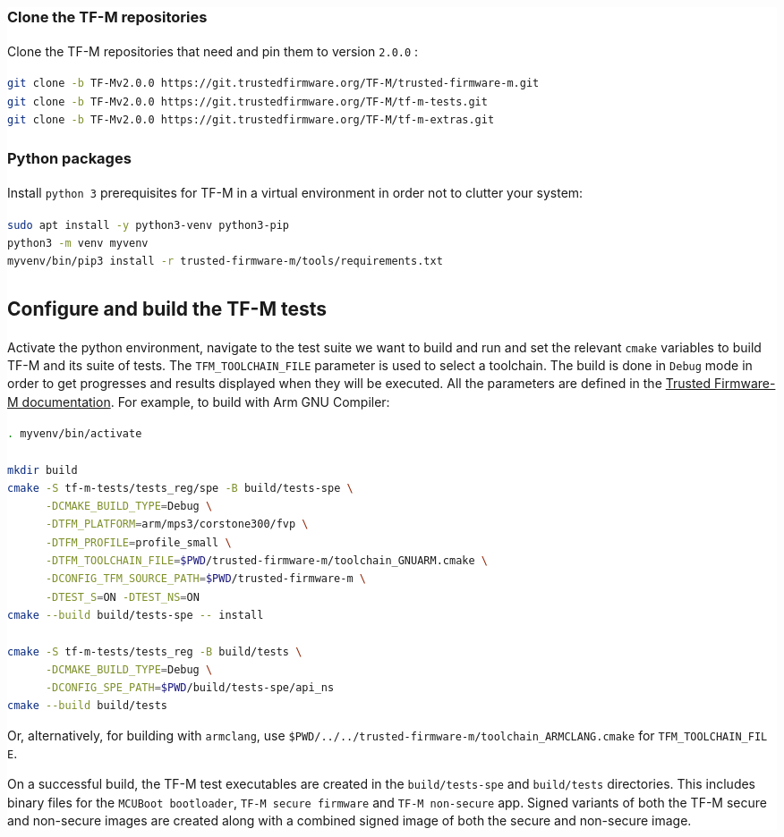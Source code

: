 ### Clone the TF-M repositories

Clone the TF-M repositories that need and pin them to version `2.0.0` :

```bash
git clone -b TF-Mv2.0.0 https://git.trustedfirmware.org/TF-M/trusted-firmware-m.git
git clone -b TF-Mv2.0.0 https://git.trustedfirmware.org/TF-M/tf-m-tests.git
git clone -b TF-Mv2.0.0 https://git.trustedfirmware.org/TF-M/tf-m-extras.git
```

### Python packages

Install `python 3` prerequisites for TF-M in a virtual environment in order not to clutter your system:

```bash
sudo apt install -y python3-venv python3-pip
python3 -m venv myvenv
myvenv/bin/pip3 install -r trusted-firmware-m/tools/requirements.txt
```

## Configure and build the TF-M tests

Activate the python environment, navigate to the test suite we want to build and run and set the relevant `cmake` variables to build TF-M and its suite of tests. The `TFM_TOOLCHAIN_FILE` parameter is used to select a toolchain. The build is done in `Debug` mode in order to get progresses and results displayed when they will be executed. All the parameters are defined in the [Trusted Firmware-M documentation](https://tf-m-user-guide.trustedfirmware.org/getting_started/index.html#build-and-run-instructions). For example, to build with Arm GNU Compiler:

```bash
. myvenv/bin/activate

mkdir build
cmake -S tf-m-tests/tests_reg/spe -B build/tests-spe \
      -DCMAKE_BUILD_TYPE=Debug \
      -DTFM_PLATFORM=arm/mps3/corstone300/fvp \
      -DTFM_PROFILE=profile_small \
      -DTFM_TOOLCHAIN_FILE=$PWD/trusted-firmware-m/toolchain_GNUARM.cmake \
      -DCONFIG_TFM_SOURCE_PATH=$PWD/trusted-firmware-m \
      -DTEST_S=ON -DTEST_NS=ON
cmake --build build/tests-spe -- install

cmake -S tf-m-tests/tests_reg -B build/tests \
      -DCMAKE_BUILD_TYPE=Debug \
      -DCONFIG_SPE_PATH=$PWD/build/tests-spe/api_ns
cmake --build build/tests
```

Or, alternatively, for building with `armclang`, use `$PWD/../../trusted-firmware-m/toolchain_ARMCLANG.cmake` for `TFM_TOOLCHAIN_FILE`.

On a successful build, the TF-M test executables are created in the `build/tests-spe` and `build/tests` directories. This includes binary files for the `MCUBoot bootloader`, `TF-M secure firmware` and `TF-M non-secure` app. Signed variants of both the TF-M secure and non-secure images are created along with a combined signed image of both the secure and non-secure image.
